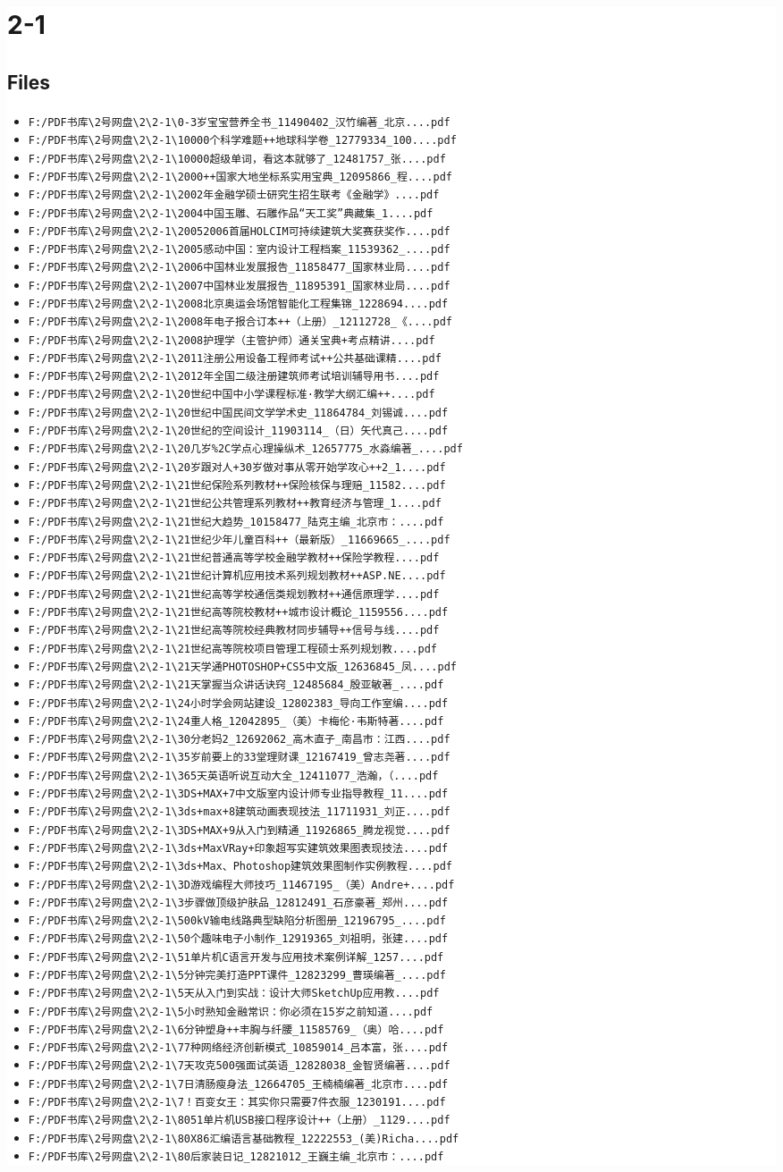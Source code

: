 # 2-1

## Files

- `F:/PDF书库\2号网盘\2\2-1\0-3岁宝宝营养全书_11490402_汉竹编著_北京....pdf`
- `F:/PDF书库\2号网盘\2\2-1\10000个科学难题++地球科学卷_12779334_100....pdf`
- `F:/PDF书库\2号网盘\2\2-1\10000超级单词，看这本就够了_12481757_张....pdf`
- `F:/PDF书库\2号网盘\2\2-1\2000++国家大地坐标系实用宝典_12095866_程....pdf`
- `F:/PDF书库\2号网盘\2\2-1\2002年金融学硕士研究生招生联考《金融学》....pdf`
- `F:/PDF书库\2号网盘\2\2-1\2004中国玉雕、石雕作品“天工奖”典藏集_1....pdf`
- `F:/PDF书库\2号网盘\2\2-1\20052006首届HOLCIM可持续建筑大奖赛获奖作....pdf`
- `F:/PDF书库\2号网盘\2\2-1\2005感动中国：室内设计工程档案_11539362_....pdf`
- `F:/PDF书库\2号网盘\2\2-1\2006中国林业发展报告_11858477_国家林业局....pdf`
- `F:/PDF书库\2号网盘\2\2-1\2007中国林业发展报告_11895391_国家林业局....pdf`
- `F:/PDF书库\2号网盘\2\2-1\2008北京奥运会场馆智能化工程集锦_1228694....pdf`
- `F:/PDF书库\2号网盘\2\2-1\2008年电子报合订本++（上册）_12112728_《....pdf`
- `F:/PDF书库\2号网盘\2\2-1\2008护理学（主管护师）通关宝典+考点精讲....pdf`
- `F:/PDF书库\2号网盘\2\2-1\2011注册公用设备工程师考试++公共基础课精....pdf`
- `F:/PDF书库\2号网盘\2\2-1\2012年全国二级注册建筑师考试培训辅导用书....pdf`
- `F:/PDF书库\2号网盘\2\2-1\20世纪中国中小学课程标准·教学大纲汇编++....pdf`
- `F:/PDF书库\2号网盘\2\2-1\20世纪中国民间文学学术史_11864784_刘锡诚....pdf`
- `F:/PDF书库\2号网盘\2\2-1\20世纪的空间设计_11903114_（日）矢代真己....pdf`
- `F:/PDF书库\2号网盘\2\2-1\20几岁%2C学点心理操纵术_12657775_水淼编著_....pdf`
- `F:/PDF书库\2号网盘\2\2-1\20岁跟对人+30岁做对事从零开始学攻心++2_1....pdf`
- `F:/PDF书库\2号网盘\2\2-1\21世纪保险系列教材++保险核保与理赔_11582....pdf`
- `F:/PDF书库\2号网盘\2\2-1\21世纪公共管理系列教材++教育经济与管理_1....pdf`
- `F:/PDF书库\2号网盘\2\2-1\21世纪大趋势_10158477_陆克主编_北京市：....pdf`
- `F:/PDF书库\2号网盘\2\2-1\21世纪少年儿童百科++（最新版）_11669665_....pdf`
- `F:/PDF书库\2号网盘\2\2-1\21世纪普通高等学校金融学教材++保险学教程....pdf`
- `F:/PDF书库\2号网盘\2\2-1\21世纪计算机应用技术系列规划教材++ASP.NE....pdf`
- `F:/PDF书库\2号网盘\2\2-1\21世纪高等学校通信类规划教材++通信原理学....pdf`
- `F:/PDF书库\2号网盘\2\2-1\21世纪高等院校教材++城市设计概论_1159556....pdf`
- `F:/PDF书库\2号网盘\2\2-1\21世纪高等院校经典教材同步辅导++信号与线....pdf`
- `F:/PDF书库\2号网盘\2\2-1\21世纪高等院校项目管理工程硕士系列规划教....pdf`
- `F:/PDF书库\2号网盘\2\2-1\21天学通PHOTOSHOP+CS5中文版_12636845_凤....pdf`
- `F:/PDF书库\2号网盘\2\2-1\21天掌握当众讲话诀窍_12485684_殷亚敏著_....pdf`
- `F:/PDF书库\2号网盘\2\2-1\24小时学会网站建设_12802383_导向工作室编....pdf`
- `F:/PDF书库\2号网盘\2\2-1\24重人格_12042895_（美）卡梅伦·韦斯特著....pdf`
- `F:/PDF书库\2号网盘\2\2-1\30分老妈2_12692062_高木直子_南昌市：江西....pdf`
- `F:/PDF书库\2号网盘\2\2-1\35岁前要上的33堂理财课_12167419_曾志尧著....pdf`
- `F:/PDF书库\2号网盘\2\2-1\365天英语听说互动大全_12411077_浩瀚，（....pdf`
- `F:/PDF书库\2号网盘\2\2-1\3DS+MAX+7中文版室内设计师专业指导教程_11....pdf`
- `F:/PDF书库\2号网盘\2\2-1\3ds+max+8建筑动画表现技法_11711931_刘正....pdf`
- `F:/PDF书库\2号网盘\2\2-1\3DS+MAX+9从入门到精通_11926865_腾龙视觉....pdf`
- `F:/PDF书库\2号网盘\2\2-1\3ds+MaxVRay+印象超写实建筑效果图表现技法....pdf`
- `F:/PDF书库\2号网盘\2\2-1\3ds+Max、Photoshop建筑效果图制作实例教程....pdf`
- `F:/PDF书库\2号网盘\2\2-1\3D游戏编程大师技巧_11467195_（美）Andre+....pdf`
- `F:/PDF书库\2号网盘\2\2-1\3步骤做顶级护肤品_12812491_石彦豪著_郑州....pdf`
- `F:/PDF书库\2号网盘\2\2-1\500kV输电线路典型缺陷分析图册_12196795_....pdf`
- `F:/PDF书库\2号网盘\2\2-1\50个趣味电子小制作_12919365_刘祖明，张建....pdf`
- `F:/PDF书库\2号网盘\2\2-1\51单片机C语言开发与应用技术案例详解_1257....pdf`
- `F:/PDF书库\2号网盘\2\2-1\5分钟完美打造PPT课件_12823299_曹瑛编著_....pdf`
- `F:/PDF书库\2号网盘\2\2-1\5天从入门到实战：设计大师SketchUp应用教....pdf`
- `F:/PDF书库\2号网盘\2\2-1\5小时熟知金融常识：你必须在15岁之前知道....pdf`
- `F:/PDF书库\2号网盘\2\2-1\6分钟塑身++丰胸与纤腰_11585769_（奥）哈....pdf`
- `F:/PDF书库\2号网盘\2\2-1\77种网络经济创新模式_10859014_吕本富，张....pdf`
- `F:/PDF书库\2号网盘\2\2-1\7天攻克500强面试英语_12828038_金智贤编著....pdf`
- `F:/PDF书库\2号网盘\2\2-1\7日清肠瘦身法_12664705_王楠楠编著_北京市....pdf`
- `F:/PDF书库\2号网盘\2\2-1\7！百变女王：其实你只需要7件衣服_1230191....pdf`
- `F:/PDF书库\2号网盘\2\2-1\8051单片机USB接口程序设计++（上册）_1129....pdf`
- `F:/PDF书库\2号网盘\2\2-1\80X86汇编语言基础教程_12222553_(美)Richa....pdf`
- `F:/PDF书库\2号网盘\2\2-1\80后家装日记_12821012_王巍主编_北京市：....pdf`